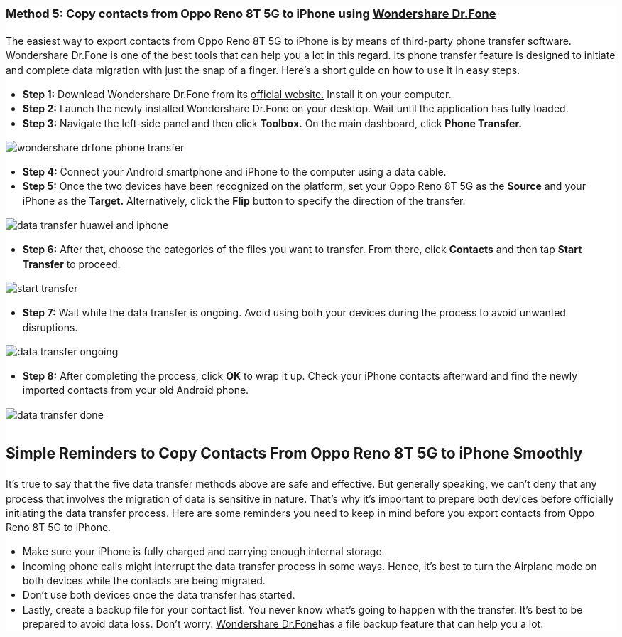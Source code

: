 ### Method 5: Copy contacts from Oppo Reno 8T 5G to iPhone using [Wondershare Dr.Fone](https://tools.techidaily.com/wondershare/drfone/phone-switch/)

The easiest way to export contacts from Oppo Reno 8T 5G to iPhone is by means of third-party phone transfer software. Wondershare Dr.Fone is one of the best tools that can help you a lot in this regard. Its phone transfer feature is designed to initiate and complete data migration with just the snap of a finger. Here’s a short guide on how to use it in easy steps.



- **Step 1:** Download Wondershare Dr.Fone from its [official website.](https://tools.techidaily.com/wondershare/drfone/phone-switch/) Install it on your computer.
- **Step 2:** Launch the newly installed Wondershare Dr.Fone on your desktop. Wait until the application has fully loaded.
- **Step 3:** Navigate the left-side panel and then click **Toolbox.** On the main dashboard, click **Phone Transfer.**

![wondershare drfone phone transfer](https://images.wondershare.com/drfone/guide/drfone-home.png)

- **Step 4:** Connect your Android smartphone and iPhone to the computer using a data cable.
- **Step 5:** Once the two devices have been recognized on the platform, set your Oppo Reno 8T 5G as the **Source** and your iPhone as the **Target.** Alternatively, click the **Flip** button to specify the direction of the transfer.

![data transfer huawei and iphone](https://images.wondershare.com/drfone/guide/transfer-android-to-ios-1.png)

- **Step 6:** After that, choose the categories of the files you want to transfer. From there, click **Contacts** and then tap **Start Transfer** to proceed.

![start transfer](https://images.wondershare.com/drfone/guide/transfer-android-to-ios-2.png)

- **Step 7:** Wait while the data transfer is ongoing. Avoid using both your devices during the process to avoid unwanted disruptions.

![data transfer ongoing](https://images.wondershare.com/drfone/guide/transfer-android-to-ios-3.png)

- **Step 8:** After completing the process, click **OK** to wrap it up. Check your iPhone contacts afterward and find the newly imported contacts from your old Android phone.

![data transfer done](https://images.wondershare.com/drfone/guide/transfer-android-to-ios-4.png)

## Simple Reminders to Copy Contacts From Oppo Reno 8T 5G to iPhone Smoothly

It’s true to say that the five data transfer methods above are safe and effective. But generally speaking, we can’t deny that any process that involves the migration of data is sensitive in nature. That’s why it’s important to prepare both devices before officially initiating the data transfer process. Here are some reminders you need to keep in mind before you export contacts from Oppo Reno 8T 5G to iPhone.

- Make sure your iPhone is fully charged and carrying enough internal storage.
- Incoming phone calls might interrupt the data transfer process in some ways. Hence, it’s best to turn the Airplane mode on both devices while the contacts are being migrated.
- Don’t use both devices once the data transfer has started.
- Lastly, create a backup file for your contact list. You never know what’s going to happen with the transfer. It’s best to be prepared to avoid data loss. Don’t worry. [Wondershare Dr.Fone](https://tools.techidaily.com/wondershare/drfone/android-backup-and-restore/)has a file backup feature that can help you a lot.
